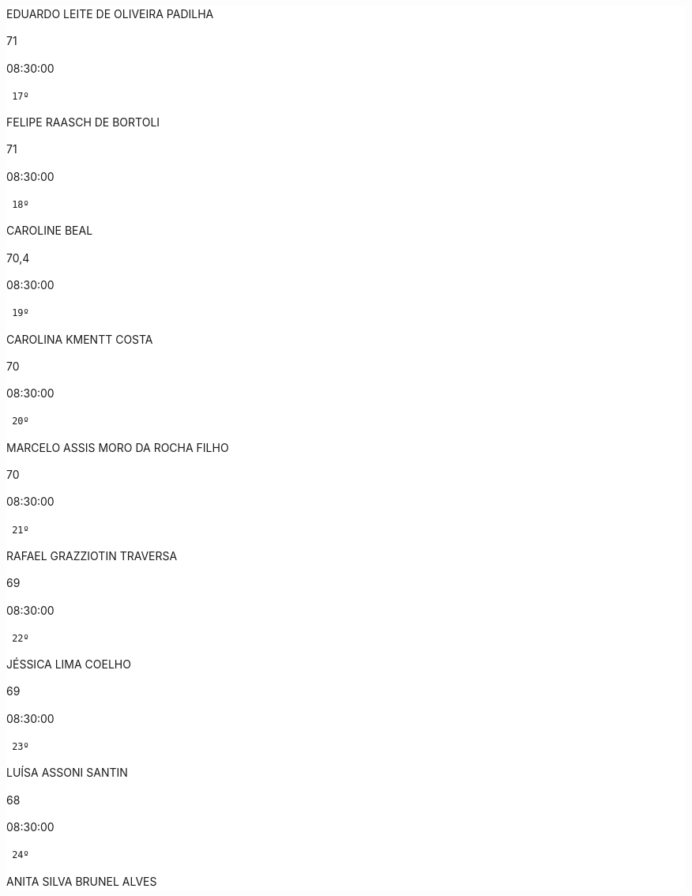    EDUARDO LEITE DE OLIVEIRA PADILHA 

   71

   08:30:00

     17º 

   FELIPE RAASCH DE BORTOLI 

   71

   08:30:00

     18º 

   CAROLINE BEAL 

   70,4

   08:30:00

     19º 

   CAROLINA KMENTT COSTA 

   70

   08:30:00

     20º 

   MARCELO ASSIS MORO DA ROCHA FILHO 

   70

   08:30:00

     21º 

   RAFAEL GRAZZIOTIN TRAVERSA 

   69

   08:30:00

     22º 

   JÉSSICA LIMA COELHO 

   69

   08:30:00

     23º 

   LUÍSA ASSONI SANTIN 

   68

   08:30:00

     24º 

   ANITA SILVA BRUNEL ALVES 
